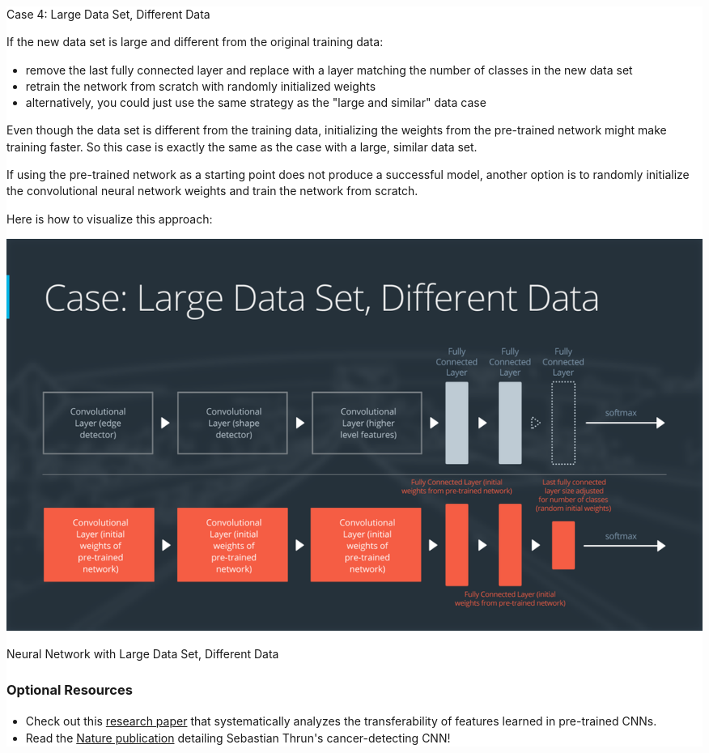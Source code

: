 Case 4: Large Data Set, Different Data

If the new data set is large and different from the original training data:

 * remove the last fully connected layer and replace with a layer matching the number of classes in the new data set
 * retrain the network from scratch with randomly initialized weights
 * alternatively, you could just use the same strategy as the "large and similar" data case

Even though the data set is different from the training data, initializing the weights from the pre-trained network might make training faster. So this case is exactly the same as the case with a large, similar data set.

If using the pre-trained network as a starting point does not produce a successful model, another option is to randomly initialize the convolutional neural network weights and train the network from scratch.

Here is how to visualize this approach:

![img10](images/part27_10.png)

Neural Network with Large Data Set, Different Data

### Optional Resources
 * Check out this [research paper](https://arxiv.org/pdf/1411.1792.pdf) that systematically analyzes the transferability of features learned in pre-trained CNNs.
 * Read the [Nature publication](http://www.nature.com/articles/nature21056.epdf?referrer_access_token=_snzJ5POVSgpHutcNN4lEtRgN0jAjWel9jnR3ZoTv0NXpMHRAJy8Qn10ys2O4tuP9jVts1q2g1KBbk3Pd3AelZ36FalmvJLxw1ypYW0UxU7iShiMp86DmQ5Sh3wOBhXDm9idRXzicpVoBBhnUsXHzVUdYCPiVV0Slqf-Q25Ntb1SX_HAv3aFVSRgPbogozIHYQE3zSkyIghcAppAjrIkw1HtSwMvZ1PXrt6fVYXt-dvwXKEtdCN8qEHg0vbfl4_m&tracking_referrer=edition.cnn.com) detailing Sebastian Thrun's cancer-detecting CNN!
